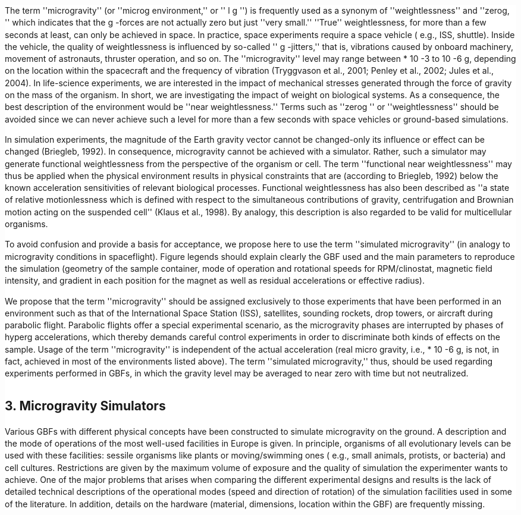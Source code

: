 The term ''microgravity'' (or ''microg environment,'' or '' l g '') is frequently used as a synonym of ''weightlessness'' and ''zerog, '' which indicates that the g -forces are not actually zero but just ''very small.'' ''True'' weightlessness, for more than a few seconds at least, can only be achieved in space. In practice, space experiments require a space vehicle ( e.g., ISS, shuttle). Inside the vehicle, the quality of weightlessness is influenced by so-called '' g -jitters,'' that is, vibrations caused by onboard machinery, movement of astronauts, thruster operation, and so on. The ''microgravity'' level may range between * 10 -3 to 10 -6 g, depending on the location within the spacecraft and the frequency of vibration (Tryggvason et al., 2001; Penley et al., 2002; Jules et al., 2004). In life-science experiments, we are interested in the impact of mechanical stresses generated through the force of gravity on the mass of the organism. In short, we are investigating the impact of weight on biological systems. As a consequence, the best description of the environment would be ''near weightlessness.'' Terms such as ''zerog '' or ''weightlessness'' should be avoided since we can never achieve such a level for more than a few seconds with space vehicles or ground-based simulations.

In simulation experiments, the magnitude of the Earth gravity vector cannot be changed-only its influence or effect can be changed (Briegleb, 1992). In consequence, microgravity cannot be achieved with a simulator. Rather, such a simulator may generate functional weightlessness from the perspective of the organism or cell. The term ''functional near weightlessness'' may thus be applied when the physical environment results in physical constraints that are (according to Briegleb, 1992) below the known acceleration sensitivities of relevant biological processes. Functional weightlessness has also been described as ''a state of relative motionlessness which is defined with respect to the simultaneous contributions of gravity, centrifugation and Brownian motion acting on the suspended cell'' (Klaus et al., 1998). By analogy, this description is also regarded to be valid for multicellular organisms.

To avoid confusion and provide a basis for acceptance, we propose here to use the term ''simulated microgravity'' (in analogy to microgravity conditions in spaceflight). Figure legends should explain clearly the GBF used and the main parameters to reproduce the simulation (geometry of the sample container, mode of operation and rotational speeds for RPM/clinostat, magnetic field intensity, and gradient in each position for the magnet as well as residual accelerations or effective radius).

We propose that the term ''microgravity'' should be assigned exclusively to those experiments that have been performed in an environment such as that of the International Space Station (ISS), satellites, sounding rockets, drop towers, or aircraft during parabolic flight. Parabolic flights offer a special experimental scenario, as the microgravity phases are interrupted by phases of hyperg accelerations, which thereby demands careful control experiments in order to discriminate both kinds of effects on the sample. Usage of the term ''microgravity'' is independent of the actual acceleration (real micro gravity, i.e., * 10 -6 g, is not, in fact, achieved in most of the environments listed above). The term ''simulated microgravity,'' thus, should be used regarding experiments performed in GBFs, in which the gravity level may be averaged to near zero with time but not neutralized.

## 3. Microgravity Simulators

Various GBFs with different physical concepts have been constructed to simulate microgravity on the ground. A description and the mode of operations of the most well-used facilities in Europe is given. In principle, organisms of all evolutionary levels can be used with these facilities: sessile organisms like plants or moving/swimming ones ( e.g., small animals, protists, or bacteria) and cell cultures. Restrictions are given by the maximum volume of exposure and the quality of simulation the experimenter wants to achieve. One of the major problems that arises when comparing the different experimental designs and results is the lack of detailed technical descriptions of the operational modes (speed and direction of rotation) of the simulation facilities used in some of the literature. In addition, details on the hardware (material, dimensions, location within the GBF) are frequently missing.
